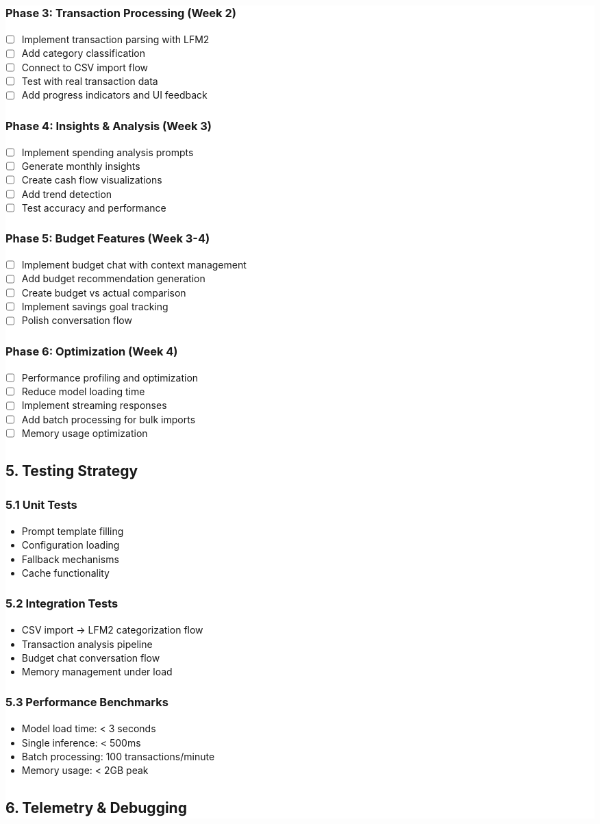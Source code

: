 ### Phase 3: Transaction Processing (Week 2)
- [ ] Implement transaction parsing with LFM2
- [ ] Add category classification
- [ ] Connect to CSV import flow
- [ ] Test with real transaction data
- [ ] Add progress indicators and UI feedback

### Phase 4: Insights & Analysis (Week 3)
- [ ] Implement spending analysis prompts
- [ ] Generate monthly insights
- [ ] Create cash flow visualizations
- [ ] Add trend detection
- [ ] Test accuracy and performance

### Phase 5: Budget Features (Week 3-4)
- [ ] Implement budget chat with context management
- [ ] Add budget recommendation generation
- [ ] Create budget vs actual comparison
- [ ] Implement savings goal tracking
- [ ] Polish conversation flow

### Phase 6: Optimization (Week 4)
- [ ] Performance profiling and optimization
- [ ] Reduce model loading time
- [ ] Implement streaming responses
- [ ] Add batch processing for bulk imports
- [ ] Memory usage optimization

## 5. Testing Strategy

### 5.1 Unit Tests
- Prompt template filling
- Configuration loading
- Fallback mechanisms
- Cache functionality

### 5.2 Integration Tests
- CSV import → LFM2 categorization flow
- Transaction analysis pipeline
- Budget chat conversation flow
- Memory management under load

### 5.3 Performance Benchmarks
- Model load time: < 3 seconds
- Single inference: < 500ms
- Batch processing: 100 transactions/minute
- Memory usage: < 2GB peak

## 6. Telemetry & Debugging
